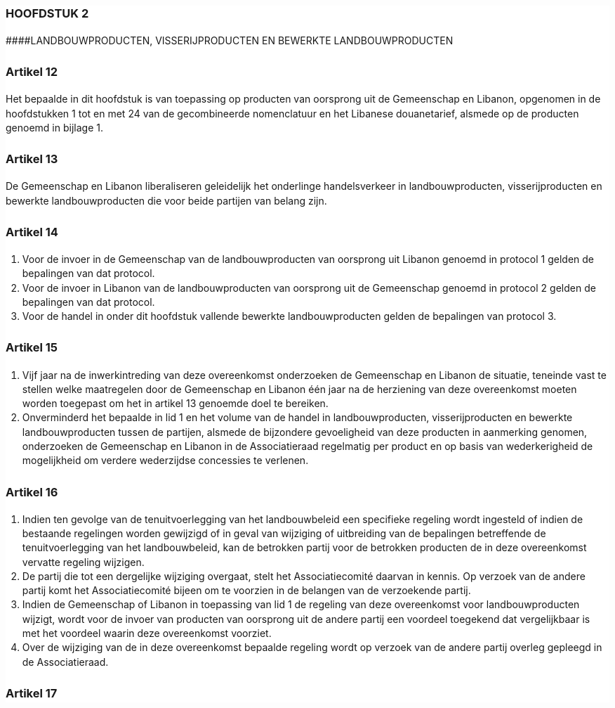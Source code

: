 ### HOOFDSTUK 2 

####LANDBOUWPRODUCTEN, VISSERIJPRODUCTEN EN BEWERKTE LANDBOUWPRODUCTEN

### Artikel  12  

Het bepaalde in dit hoofdstuk is van toepassing op producten van oorsprong uit de Gemeenschap en Libanon, opgenomen in de hoofdstukken 1 tot en met 24 van de gecombineerde nomenclatuur en het Libanese douanetarief, alsmede op de producten genoemd in bijlage 1. 

### Artikel  13  

De Gemeenschap en Libanon liberaliseren geleidelijk het onderlinge handelsverkeer in landbouwproducten, visserijproducten en bewerkte landbouwproducten die voor beide partijen van belang zijn. 

### Artikel  14  

1.   Voor de invoer in de Gemeenschap van de landbouwproducten van oorsprong uit Libanon genoemd in protocol 1 gelden de bepalingen van dat protocol.   
2.   Voor de invoer in Libanon van de landbouwproducten van oorsprong uit de Gemeenschap genoemd in protocol 2 gelden de bepalingen van dat protocol.   
3.   Voor de handel in onder dit hoofdstuk vallende bewerkte landbouwproducten gelden de bepalingen van protocol 3.  

### Artikel  15  

1.   Vijf jaar na de inwerkintreding van deze overeenkomst onderzoeken de Gemeenschap en Libanon de situatie, teneinde vast te stellen welke maatregelen door de Gemeenschap en Libanon één jaar na de herziening van deze overeenkomst moeten worden toegepast om het in artikel 13 genoemde doel te bereiken.   
2.   Onverminderd het bepaalde in lid 1 en het volume van de handel in landbouwproducten, visserijproducten en bewerkte landbouwproducten tussen de partijen, alsmede de bijzondere gevoeligheid van deze producten in aanmerking genomen, onderzoeken de Gemeenschap en Libanon in de Associatieraad regelmatig per product en op basis van wederkerigheid de mogelijkheid om verdere wederzijdse concessies te verlenen.  

### Artikel  16  

1.   Indien ten gevolge van de tenuitvoerlegging van het landbouwbeleid een specifieke regeling wordt ingesteld of indien de bestaande regelingen worden gewijzigd of in geval van wijziging of uitbreiding van de bepalingen betreffende de tenuitvoerlegging van het landbouwbeleid, kan de betrokken partij voor de betrokken producten de in deze overeenkomst vervatte regeling wijzigen.   
2.   De partij die tot een dergelijke wijziging overgaat, stelt het Associatiecomité daarvan in kennis. Op verzoek van de andere partij komt het Associatiecomité bijeen om te voorzien in de belangen van de verzoekende partij.   
3.   Indien de Gemeenschap of Libanon in toepassing van lid 1 de regeling van deze overeenkomst voor landbouwproducten wijzigt, wordt voor de invoer van producten van oorsprong uit de andere partij een voordeel toegekend dat vergelijkbaar is met het voordeel waarin deze overeenkomst voorziet.   
4.   Over de wijziging van de in deze overeenkomst bepaalde regeling wordt op verzoek van de andere partij overleg gepleegd in de Associatieraad.  

### Artikel  17  
